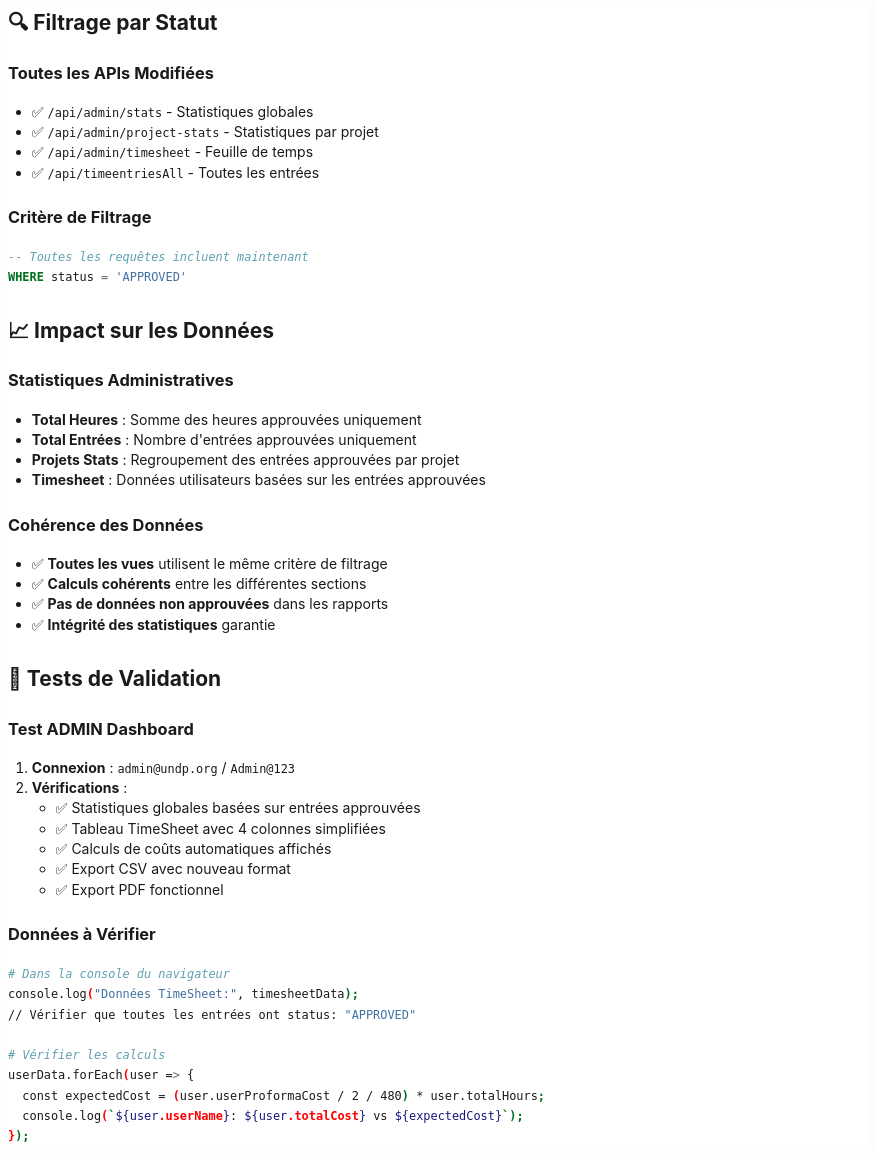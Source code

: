 ## 🔍 **Filtrage par Statut**

### **Toutes les APIs Modifiées**
- ✅ `/api/admin/stats` - Statistiques globales
- ✅ `/api/admin/project-stats` - Statistiques par projet
- ✅ `/api/admin/timesheet` - Feuille de temps
- ✅ `/api/timeentriesAll` - Toutes les entrées

### **Critère de Filtrage**
```sql
-- Toutes les requêtes incluent maintenant
WHERE status = 'APPROVED'
```

## 📈 **Impact sur les Données**

### **Statistiques Administratives**
- **Total Heures** : Somme des heures approuvées uniquement
- **Total Entrées** : Nombre d'entrées approuvées uniquement
- **Projets Stats** : Regroupement des entrées approuvées par projet
- **Timesheet** : Données utilisateurs basées sur les entrées approuvées

### **Cohérence des Données**
- ✅ **Toutes les vues** utilisent le même critère de filtrage
- ✅ **Calculs cohérents** entre les différentes sections
- ✅ **Pas de données non approuvées** dans les rapports
- ✅ **Intégrité des statistiques** garantie

## 🧪 **Tests de Validation**

### **Test ADMIN Dashboard**
1. **Connexion** : `admin@undp.org` / `Admin@123`
2. **Vérifications** :
   - ✅ Statistiques globales basées sur entrées approuvées
   - ✅ Tableau TimeSheet avec 4 colonnes simplifiées
   - ✅ Calculs de coûts automatiques affichés
   - ✅ Export CSV avec nouveau format
   - ✅ Export PDF fonctionnel

### **Données à Vérifier**
```bash
# Dans la console du navigateur
console.log("Données TimeSheet:", timesheetData);
// Vérifier que toutes les entrées ont status: "APPROVED"

# Vérifier les calculs
userData.forEach(user => {
  const expectedCost = (user.userProformaCost / 2 / 480) * user.totalHours;
  console.log(`${user.userName}: ${user.totalCost} vs ${expectedCost}`);
});
```
